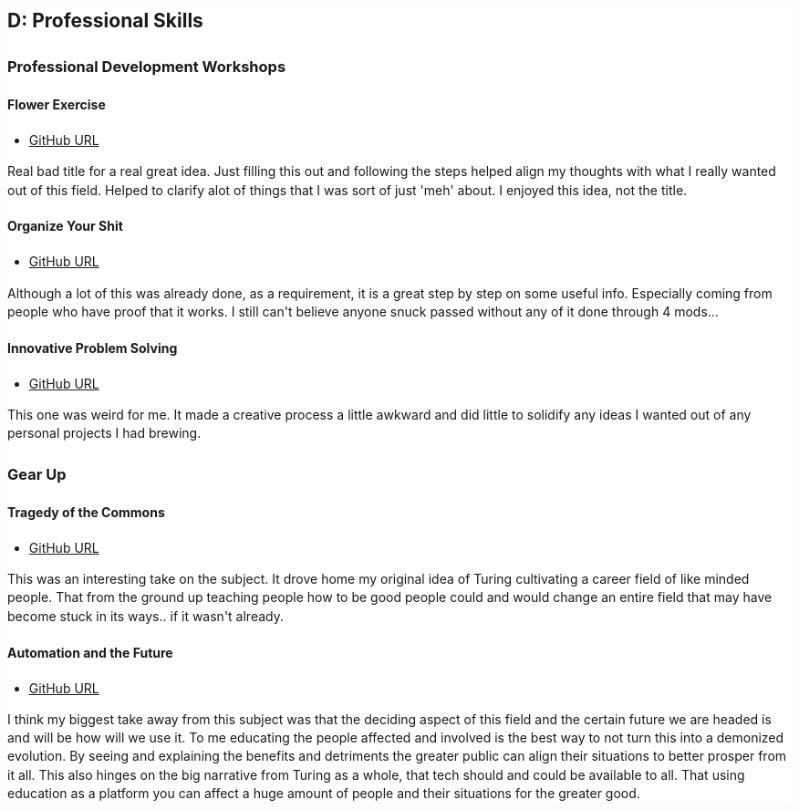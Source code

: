 

## D: Professional Skills

### Professional Development Workshops

 #### Flower Exercise

*   [GitHub URL](https://github.com/turingschool/professional_skills/blob/master/module_three/flower_exercise.md)

Real bad title for a real great idea. Just filling this out and following the steps helped align my thoughts
with what I really wanted out of this field. Helped to clarify alot of things that I was sort of just 'meh'
about. I enjoyed this idea, not the title.

#### Organize Your Shit

*   [GitHub URL](http://backend.turing.io/professional_development/module_four/organize_your_shit)

Although a lot of this was already done, as a requirement, it is a great step by step on some useful info.
Especially coming from people who have proof that it works. I still can't believe anyone snuck passed without
any of it done through 4 mods...

#### Innovative Problem Solving

*   [GitHub URL](https://github.com/turingschool/professional_skills/blob/master/module_three/innovative_problem-solving.md)

This one was weird for me. It made a creative process a little awkward and did little to solidify any ideas
I wanted out of any personal projects I had brewing.

### Gear Up
#### Tragedy of the Commons

*   [GitHub URL](https://github.com/turingschool/gear-up/blob/master/tragedy_of_the_commons.markdown)

This was an interesting take on the subject. It drove home my original idea of Turing cultivating a career
field of like minded people. That from the ground up teaching people how to be good people could and would
change an entire field that may have become stuck in its ways.. if it wasn't already.

#### Automation and the Future

*   [GitHub URL](https://github.com/turingschool/gear-up/blob/master/automation.markdown)

I think my biggest take away from this subject was that the deciding aspect of this field and the certain
future we are headed is and will be how will we use it. To me educating the people affected and involved is
the best way to not turn this into a demonized evolution. By seeing and explaining the benefits and detriments
the greater public can align their situations to better prosper from it all. This also hinges on the big
narrative from Turing as a whole, that tech should and could be available to all. That using education as
a platform you can affect a huge amount of people and their situations for the greater good.
